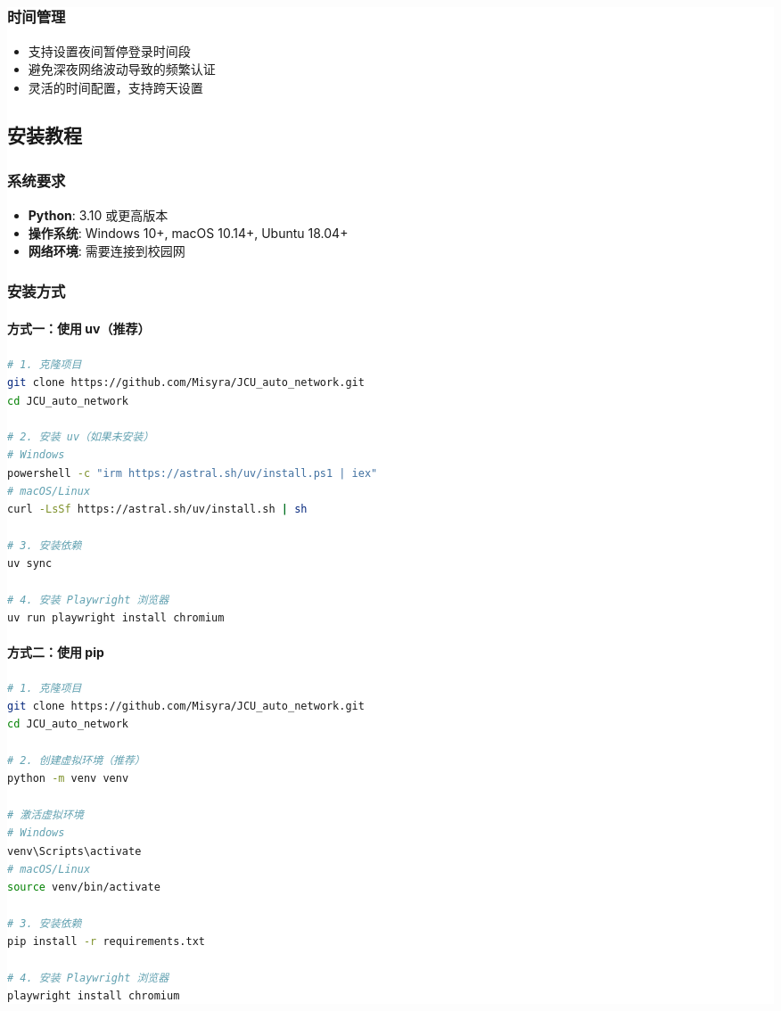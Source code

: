 ### 时间管理
- 支持设置夜间暂停登录时间段
- 避免深夜网络波动导致的频繁认证
- 灵活的时间配置，支持跨天设置

## 安装教程

### 系统要求

- **Python**: 3.10 或更高版本
- **操作系统**: Windows 10+, macOS 10.14+, Ubuntu 18.04+
- **网络环境**: 需要连接到校园网

### 安装方式

#### 方式一：使用 uv（推荐）

```bash
# 1. 克隆项目
git clone https://github.com/Misyra/JCU_auto_network.git
cd JCU_auto_network

# 2. 安装 uv（如果未安装）
# Windows
powershell -c "irm https://astral.sh/uv/install.ps1 | iex"
# macOS/Linux
curl -LsSf https://astral.sh/uv/install.sh | sh

# 3. 安装依赖
uv sync

# 4. 安装 Playwright 浏览器
uv run playwright install chromium
```

#### 方式二：使用 pip

```bash
# 1. 克隆项目
git clone https://github.com/Misyra/JCU_auto_network.git
cd JCU_auto_network

# 2. 创建虚拟环境（推荐）
python -m venv venv

# 激活虚拟环境
# Windows
venv\Scripts\activate
# macOS/Linux
source venv/bin/activate

# 3. 安装依赖
pip install -r requirements.txt

# 4. 安装 Playwright 浏览器
playwright install chromium
```
